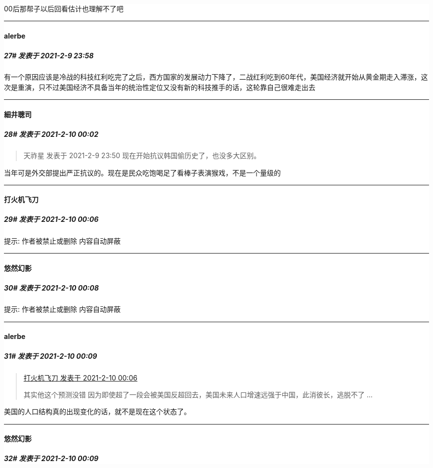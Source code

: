 00后那帮子以后回看估计也理解不了吧


-----

####  alerbe  
##### 27#       发表于 2021-2-9 23:58


有一个原因应该是冷战的科技红利吃完了之后，西方国家的发展动力下降了，二战红利吃到60年代，美国经济就开始从黄金期走入滞涨，这次是重演，只不过美国经济不具备当年的统治性定位又没有新的科技推手的话，这轮靠自己很难走出去


-----

####  細井聰司  
##### 28#       发表于 2021-2-10 00:02


<blockquote>天祚星 发表于 2021-2-9 23:50
现在开始抗议韩国偷历史了，也没多大区别。</blockquote>
当年可是外交部提出严正抗议的。现在是民众吃饱喝足了看棒子表演猴戏，不是一个量级的


-----

####  打火机飞刀  
##### 29#       发表于 2021-2-10 00:06

提示: 作者被禁止或删除 内容自动屏蔽


-----

####  悠然幻影  
##### 30#       发表于 2021-2-10 00:08

提示: 作者被禁止或删除 内容自动屏蔽


-----

####  alerbe  
##### 31#       发表于 2021-2-10 00:09


<blockquote><a href="httphttps://bbs.saraba1st.com/2b/forum.php?mod=redirect&amp;goto=findpost&amp;pid=50290212&amp;ptid=1987166" target="_blank">打火机飞刀 发表于 2021-2-10 00:06</a>

其实他这个预测没错 因为即使超了一段会被美国反超回去，美国未来人口增速远强于中国，此消彼长，逃脱不了 ...</blockquote>
美国的人口结构真的出现变化的话，就不是现在这个状态了。


-----

####  悠然幻影  
##### 32#       发表于 2021-2-10 00:09
